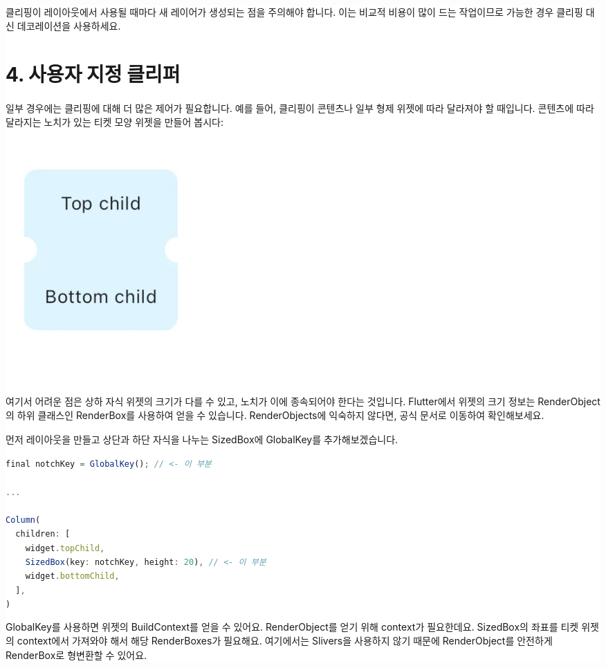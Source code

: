 클리핑이 레이아웃에서 사용될 때마다 새 레이어가 생성되는 점을 주의해야 합니다. 이는 비교적 비용이 많이 드는 작업이므로 가능한 경우 클리핑 대신 데코레이션을 사용하세요.

<div class="content-ad"></div>

# 4. 사용자 지정 클리퍼

일부 경우에는 클리핑에 대해 더 많은 제어가 필요합니다. 예를 들어, 클리핑이 콘텐츠나 일부 형제 위젯에 따라 달라져야 할 때입니다. 콘텐츠에 따라 달라지는 노치가 있는 티켓 모양 위젯을 만들어 봅시다:

![이미지](/assets/img/2024-06-20-MasteringShapesandClippinginFlutter_7.png)

여기서 어려운 점은 상하 자식 위젯의 크기가 다를 수 있고, 노치가 이에 종속되어야 한다는 것입니다. Flutter에서 위젯의 크기 정보는 RenderObject의 하위 클래스인 RenderBox를 사용하여 얻을 수 있습니다. RenderObjects에 익숙하지 않다면, 공식 문서로 이동하여 확인해보세요.

<div class="content-ad"></div>

먼저 레이아웃을 만들고 상단과 하단 자식을 나누는 SizedBox에 GlobalKey를 추가해보겠습니다.

```js
final notchKey = GlobalKey(); // <- 이 부분

...

Column(
  children: [
    widget.topChild,
    SizedBox(key: notchKey, height: 20), // <- 이 부분
    widget.bottomChild,
  ],
)
```

GlobalKey를 사용하면 위젯의 BuildContext를 얻을 수 있어요. RenderObject를 얻기 위해 context가 필요한데요. SizedBox의 좌표를 티켓 위젯의 context에서 가져와야 해서 해당 RenderBoxes가 필요해요. 여기에서는 Slivers을 사용하지 않기 때문에 RenderObject를 안전하게 RenderBox로 형변환할 수 있어요.
